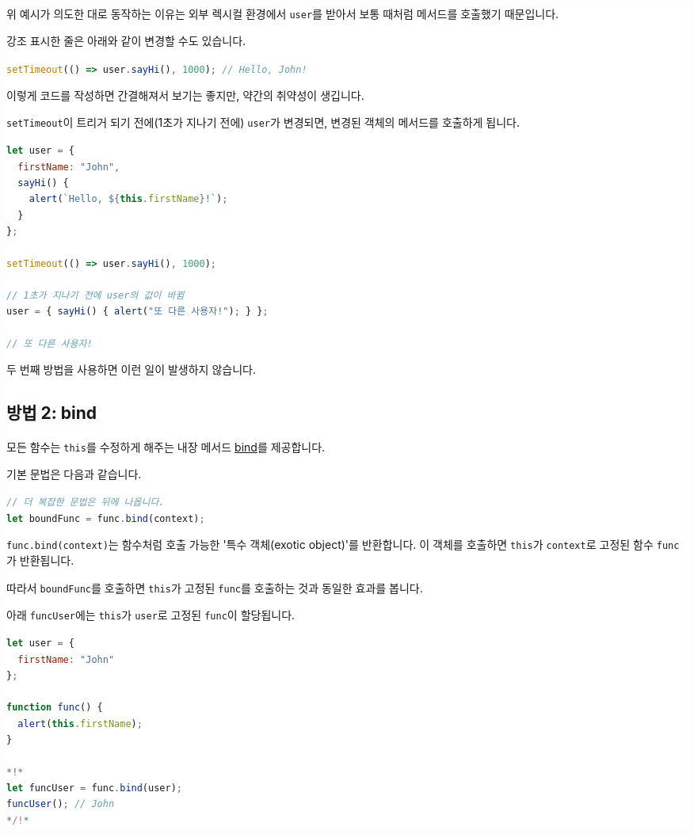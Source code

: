 위 예시가 의도한 대로 동작하는 이유는 외부 렉시컬 환경에서 `user`를 받아서 보통 때처럼 메서드를 호출했기 때문입니다.

강조 표시한 줄은 아래와 같이 변경할 수도 있습니다.

```js
setTimeout(() => user.sayHi(), 1000); // Hello, John!
```

이렇게 코드를 작성하면 간결해져서 보기는 좋지만, 약간의 취약성이 생깁니다.

`setTimeout`이 트리거 되기 전에(1초가 지나기 전에) `user`가 변경되면, 변경된 객체의 메서드를 호출하게 됩니다.


```js run
let user = {
  firstName: "John",
  sayHi() {
    alert(`Hello, ${this.firstName}!`);
  }
};

setTimeout(() => user.sayHi(), 1000);

// 1초가 지나기 전에 user의 값이 바뀜
user = { sayHi() { alert("또 다른 사용자!"); } };

// 또 다른 사용자!
```

두 번째 방법을 사용하면 이런 일이 발생하지 않습니다.

## 방법 2: bind

모든 함수는 `this`를 수정하게 해주는 내장 메서드 [bind](mdn:js/Function/bind)를 제공합니다.

기본 문법은 다음과 같습니다.

```js
// 더 복잡한 문법은 뒤에 나옵니다.
let boundFunc = func.bind(context);
````

`func.bind(context)`는 함수처럼 호출 가능한 '특수 객체(exotic object)'를 반환합니다. 이 객체를 호출하면 `this`가 `context`로 고정된 함수 `func`가 반환됩니다.

따라서 `boundFunc`를 호출하면 `this`가 고정된 `func`를 호출하는 것과 동일한 효과를 봅니다. 

아래 `funcUser`에는 `this`가 `user`로 고정된 `func`이 할당됩니다.

```js run  
let user = {
  firstName: "John"
};

function func() {
  alert(this.firstName);
}

*!*
let funcUser = func.bind(user);
funcUser(); // John  
*/!*
```
